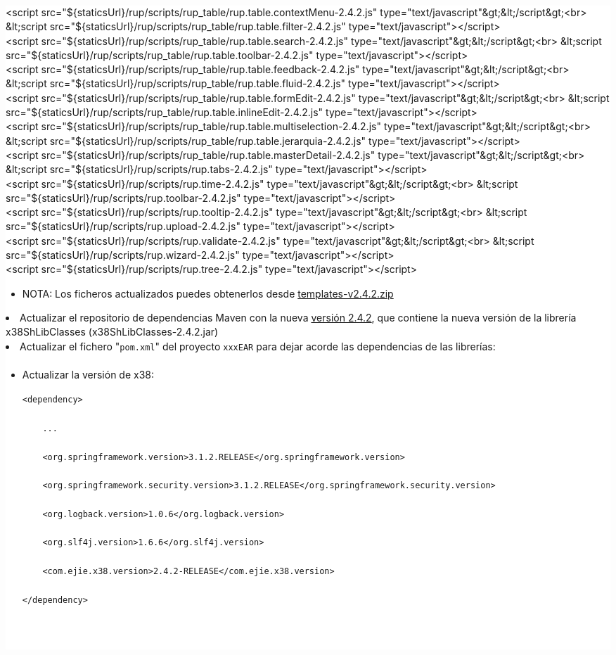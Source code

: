 &lt;script src="${staticsUrl}/rup/scripts/rup_table/rup.table.contextMenu-2.4.2.js" type="text/javascript"&gt;&lt;/script&gt;<br>
&lt;script src="${staticsUrl}/rup/scripts/rup_table/rup.table.filter-2.4.2.js" type="text/javascript"&gt;&lt;/script&gt;<br>
&lt;script src="${staticsUrl}/rup/scripts/rup_table/rup.table.search-2.4.2.js" type="text/javascript"&gt;&lt;/script&gt;<br>
&lt;script src="${staticsUrl}/rup/scripts/rup_table/rup.table.toolbar-2.4.2.js" type="text/javascript"&gt;&lt;/script&gt;<br>
&lt;script src="${staticsUrl}/rup/scripts/rup_table/rup.table.feedback-2.4.2.js" type="text/javascript"&gt;&lt;/script&gt;<br>
&lt;script src="${staticsUrl}/rup/scripts/rup_table/rup.table.fluid-2.4.2.js" type="text/javascript"&gt;&lt;/script&gt;<br>
&lt;script src="${staticsUrl}/rup/scripts/rup_table/rup.table.formEdit-2.4.2.js" type="text/javascript"&gt;&lt;/script&gt;<br>
&lt;script src="${staticsUrl}/rup/scripts/rup_table/rup.table.inlineEdit-2.4.2.js" type="text/javascript"&gt;&lt;/script&gt;<br>
&lt;script src="${staticsUrl}/rup/scripts/rup_table/rup.table.multiselection-2.4.2.js" type="text/javascript"&gt;&lt;/script&gt;<br>
&lt;script src="${staticsUrl}/rup/scripts/rup_table/rup.table.jerarquia-2.4.2.js" type="text/javascript"&gt;&lt;/script&gt;<br>
&lt;script src="${staticsUrl}/rup/scripts/rup_table/rup.table.masterDetail-2.4.2.js" type="text/javascript"&gt;&lt;/script&gt;<br>
&lt;script src="${staticsUrl}/rup/scripts/rup.tabs-2.4.2.js" type="text/javascript"&gt;&lt;/script&gt;<br>
&lt;script src="${staticsUrl}/rup/scripts/rup.time-2.4.2.js" type="text/javascript"&gt;&lt;/script&gt;<br>
&lt;script src="${staticsUrl}/rup/scripts/rup.toolbar-2.4.2.js" type="text/javascript"&gt;&lt;/script&gt;<br>
&lt;script src="${staticsUrl}/rup/scripts/rup.tooltip-2.4.2.js" type="text/javascript"&gt;&lt;/script&gt;<br>
&lt;script src="${staticsUrl}/rup/scripts/rup.upload-2.4.2.js" type="text/javascript"&gt;&lt;/script&gt;<br>
&lt;script src="${staticsUrl}/rup/scripts/rup.validate-2.4.2.js" type="text/javascript"&gt;&lt;/script&gt;<br>
&lt;script src="${staticsUrl}/rup/scripts/rup.wizard-2.4.2.js" type="text/javascript"&gt;&lt;/script&gt;<br>
&lt;script src="${staticsUrl}/rup/scripts/rup.tree-2.4.2.js" type="text/javascript"&gt;&lt;/script&gt;<br>
</code></pre>
</li></blockquote></blockquote>

<ul><li>NOTA: Los ficheros actualizados puedes obtenerlos desde <a href='https://docs.google.com/uc?authuser=0&id=0B2jWuJHnBpz_cXV6Rkc4VDFMRlU&export=download'>templates-v2.4.2.zip</a></li></ul>

<li>Actualizar el repositorio de dependencias Maven con la nueva <a href='https://docs.google.com/uc?authuser=0&id=0B2jWuJHnBpz_eW9sMVZ5M3FEZ0U&export=download'>versión 2.4.2</a>, que contiene la nueva versión de la librería x38ShLibClasses (x38ShLibClasses-2.4.2.jar)</li>

<li>Actualizar el fichero "<code>pom.xml</code>" del proyecto <code>xxxEAR</code> para dejar acorde las dependencias de las librerías:<br>
<br>
<ul>
<li>Actualizar la versión de x38:<br>
<pre><code>&lt;dependency&gt;<br>
    ...<br>
	&lt;org.springframework.version&gt;3.1.2.RELEASE&lt;/org.springframework.version&gt;<br>
	&lt;org.springframework.security.version&gt;3.1.2.RELEASE&lt;/org.springframework.security.version&gt;<br>
	&lt;org.logback.version&gt;1.0.6&lt;/org.logback.version&gt;<br>
	&lt;org.slf4j.version&gt;1.6.6&lt;/org.slf4j.version&gt;<br>
    &lt;com.ejie.x38.version&gt;2.4.2-RELEASE&lt;/com.ejie.x38.version&gt;<br>
&lt;/dependency&gt;<br>
<br>
</code></pre>
</li>
